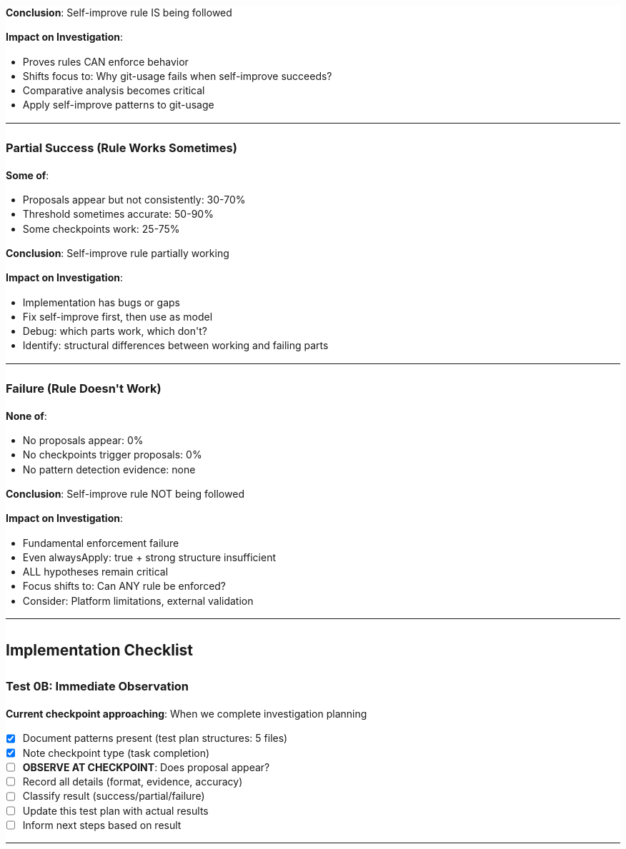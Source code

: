 **Conclusion**: Self-improve rule IS being followed

**Impact on Investigation**:

- Proves rules CAN enforce behavior
- Shifts focus to: Why git-usage fails when self-improve succeeds?
- Comparative analysis becomes critical
- Apply self-improve patterns to git-usage

---

### Partial Success (Rule Works Sometimes)

**Some of**:

- Proposals appear but not consistently: 30-70%
- Threshold sometimes accurate: 50-90%
- Some checkpoints work: 25-75%

**Conclusion**: Self-improve rule partially working

**Impact on Investigation**:

- Implementation has bugs or gaps
- Fix self-improve first, then use as model
- Debug: which parts work, which don't?
- Identify: structural differences between working and failing parts

---

### Failure (Rule Doesn't Work)

**None of**:

- No proposals appear: 0%
- No checkpoints trigger proposals: 0%
- No pattern detection evidence: none

**Conclusion**: Self-improve rule NOT being followed

**Impact on Investigation**:

- Fundamental enforcement failure
- Even alwaysApply: true + strong structure insufficient
- ALL hypotheses remain critical
- Focus shifts to: Can ANY rule be enforced?
- Consider: Platform limitations, external validation

---

## Implementation Checklist

### Test 0B: Immediate Observation

**Current checkpoint approaching**: When we complete investigation planning

- [x] Document patterns present (test plan structures: 5 files)
- [x] Note checkpoint type (task completion)
- [ ] **OBSERVE AT CHECKPOINT**: Does proposal appear?
- [ ] Record all details (format, evidence, accuracy)
- [ ] Classify result (success/partial/failure)
- [ ] Update this test plan with actual results
- [ ] Inform next steps based on result

---